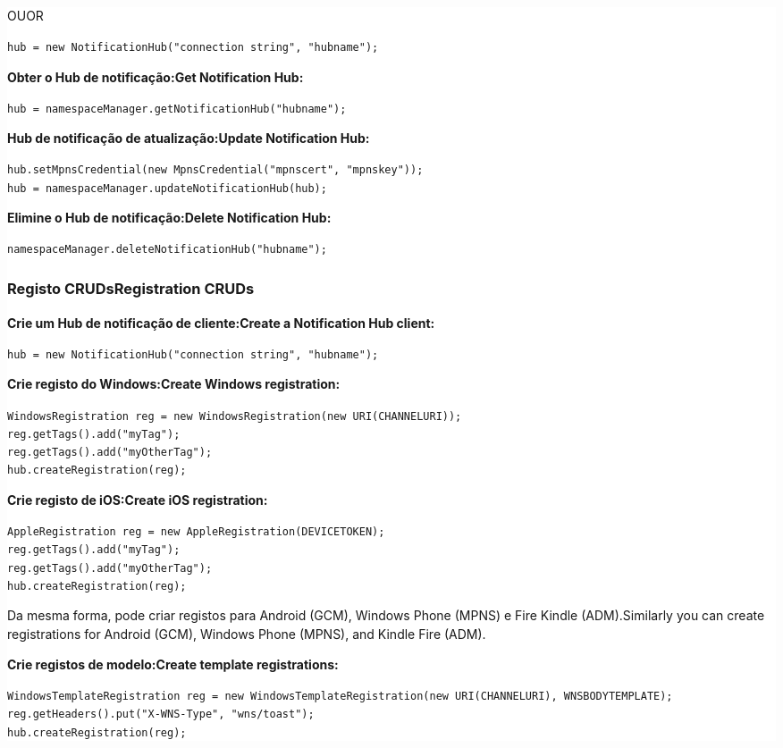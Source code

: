  <span data-ttu-id="c7ce9-125">OU</span><span class="sxs-lookup"><span data-stu-id="c7ce9-125">OR</span></span>

    hub = new NotificationHub("connection string", "hubname");

<span data-ttu-id="c7ce9-126">**Obter o Hub de notificação:**</span><span class="sxs-lookup"><span data-stu-id="c7ce9-126">**Get Notification Hub:**</span></span>

    hub = namespaceManager.getNotificationHub("hubname");

<span data-ttu-id="c7ce9-127">**Hub de notificação de atualização:**</span><span class="sxs-lookup"><span data-stu-id="c7ce9-127">**Update Notification Hub:**</span></span>

    hub.setMpnsCredential(new MpnsCredential("mpnscert", "mpnskey"));
    hub = namespaceManager.updateNotificationHub(hub);

<span data-ttu-id="c7ce9-128">**Elimine o Hub de notificação:**</span><span class="sxs-lookup"><span data-stu-id="c7ce9-128">**Delete Notification Hub:**</span></span>

    namespaceManager.deleteNotificationHub("hubname");

### <a name="registration-cruds"></a><span data-ttu-id="c7ce9-129">Registo CRUDs</span><span class="sxs-lookup"><span data-stu-id="c7ce9-129">Registration CRUDs</span></span>
<span data-ttu-id="c7ce9-130">**Crie um Hub de notificação de cliente:**</span><span class="sxs-lookup"><span data-stu-id="c7ce9-130">**Create a Notification Hub client:**</span></span>

    hub = new NotificationHub("connection string", "hubname");

<span data-ttu-id="c7ce9-131">**Crie registo do Windows:**</span><span class="sxs-lookup"><span data-stu-id="c7ce9-131">**Create Windows registration:**</span></span>

    WindowsRegistration reg = new WindowsRegistration(new URI(CHANNELURI));
    reg.getTags().add("myTag");
    reg.getTags().add("myOtherTag");    
    hub.createRegistration(reg);

<span data-ttu-id="c7ce9-132">**Crie registo de iOS:**</span><span class="sxs-lookup"><span data-stu-id="c7ce9-132">**Create iOS registration:**</span></span>

    AppleRegistration reg = new AppleRegistration(DEVICETOKEN);
    reg.getTags().add("myTag");
    reg.getTags().add("myOtherTag");
    hub.createRegistration(reg);

<span data-ttu-id="c7ce9-133">Da mesma forma, pode criar registos para Android (GCM), Windows Phone (MPNS) e Fire Kindle (ADM).</span><span class="sxs-lookup"><span data-stu-id="c7ce9-133">Similarly you can create registrations for Android (GCM), Windows Phone (MPNS), and Kindle Fire (ADM).</span></span>

<span data-ttu-id="c7ce9-134">**Crie registos de modelo:**</span><span class="sxs-lookup"><span data-stu-id="c7ce9-134">**Create template registrations:**</span></span>

    WindowsTemplateRegistration reg = new WindowsTemplateRegistration(new URI(CHANNELURI), WNSBODYTEMPLATE);
    reg.getHeaders().put("X-WNS-Type", "wns/toast");
    hub.createRegistration(reg);
